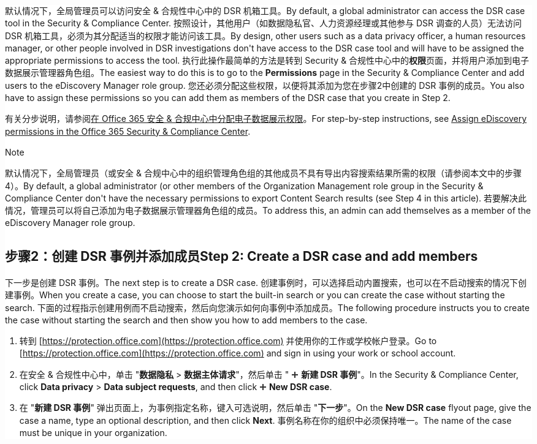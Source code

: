<span data-ttu-id="c8de5-142">默认情况下，全局管理员可以访问安全 & 合规性中心中的 DSR 机箱工具。</span><span class="sxs-lookup"><span data-stu-id="c8de5-142">By default, a global administrator can access the DSR case tool in the Security & Compliance Center.</span></span> <span data-ttu-id="c8de5-143">按照设计，其他用户（如数据隐私官、人力资源经理或其他参与 DSR 调查的人员）无法访问 DSR 机箱工具，必须为其分配适当的权限才能访问该工具。</span><span class="sxs-lookup"><span data-stu-id="c8de5-143">By design, other users such as a data privacy officer, a human resources manager, or other people involved in DSR investigations don't have access to the DSR case tool and will have to be assigned the appropriate permissions to access the tool.</span></span> <span data-ttu-id="c8de5-144">执行此操作最简单的方法是转到 Security & 合规性中心中的**权限**页面，并将用户添加到电子数据展示管理器角色组。</span><span class="sxs-lookup"><span data-stu-id="c8de5-144">The easiest way to do this is to go to the **Permissions** page in the Security & Compliance Center and add users to the eDiscovery Manager role group.</span></span> <span data-ttu-id="c8de5-145">您还必须分配这些权限，以便将其添加为您在步骤2中创建的 DSR 事例的成员。</span><span class="sxs-lookup"><span data-stu-id="c8de5-145">You also have to assign these permissions so you can add them as members of the DSR case that you create in Step 2.</span></span> 
  
<span data-ttu-id="c8de5-146">有关分步说明，请参阅[在 Office 365 安全 & 合规中心中分配电子数据展示权限](assign-ediscovery-permissions.md)。</span><span class="sxs-lookup"><span data-stu-id="c8de5-146">For step-by-step instructions, see [Assign eDiscovery permissions in the Office‍ 365 Security & Compliance Center](assign-ediscovery-permissions.md).</span></span>
  
> [!NOTE]
> <span data-ttu-id="c8de5-147">默认情况下，全局管理员（或安全 & 合规中心中的组织管理角色组的其他成员不具有导出内容搜索结果所需的权限（请参阅本文中的步骤4）。</span><span class="sxs-lookup"><span data-stu-id="c8de5-147">By default, a global administrator (or other members of the Organization Management role group in the Security & Compliance Center don't have the necessary permissions to export Content Search results (see Step 4 in this article).</span></span> <span data-ttu-id="c8de5-148">若要解决此情况，管理员可以将自己添加为电子数据展示管理器角色组的成员。</span><span class="sxs-lookup"><span data-stu-id="c8de5-148">To address this, an admin can add themselves as a member of the eDiscovery Manager role group.</span></span> 
  
## <a name="step-2-create-a-dsr-case-and-add-members"></a><span data-ttu-id="c8de5-149">步骤2：创建 DSR 事例并添加成员</span><span class="sxs-lookup"><span data-stu-id="c8de5-149">Step 2: Create a DSR case and add members</span></span>

<span data-ttu-id="c8de5-150">下一步是创建 DSR 事例。</span><span class="sxs-lookup"><span data-stu-id="c8de5-150">The next step is to create a DSR case.</span></span> <span data-ttu-id="c8de5-151">创建事例时，可以选择启动内置搜索，也可以在不启动搜索的情况下创建事例。</span><span class="sxs-lookup"><span data-stu-id="c8de5-151">When you create a case, you can choose to start the built-in search or you can create the case without starting the search.</span></span> <span data-ttu-id="c8de5-152">下面的过程指示创建用例而不启动搜索，然后向您演示如何向事例中添加成员。</span><span class="sxs-lookup"><span data-stu-id="c8de5-152">The following procedure instructs you to create the case without starting the search and then show you how to add members to the case.</span></span>
  
1. <span data-ttu-id="c8de5-153">转到 [https://protection.office.com](https://protection.office.com) 并使用你的工作或学校帐户登录。</span><span class="sxs-lookup"><span data-stu-id="c8de5-153">Go to [https://protection.office.com](https://protection.office.com) and sign in using your work or school account.</span></span> 
    
2. <span data-ttu-id="c8de5-154">在安全 & 合规性中心中，单击 "**数据隐私** \> **数据主体请求**"，然后单击 " ![ 添加图标" " ](../media/ITPro-EAC-AddIcon.gif) **新建 DSR 事例**"。</span><span class="sxs-lookup"><span data-stu-id="c8de5-154">In the Security & Compliance Center, click **Data privacy** \> **Data subject requests**, and then click ![Add Icon](../media/ITPro-EAC-AddIcon.gif) **New DSR case**.</span></span>
    
3. <span data-ttu-id="c8de5-155">在 "**新建 DSR 事例**" 弹出页面上，为事例指定名称，键入可选说明，然后单击 "**下一步**"。</span><span class="sxs-lookup"><span data-stu-id="c8de5-155">On the **New DSR case** flyout page, give the case a name, type an optional description, and then click **Next**.</span></span> <span data-ttu-id="c8de5-156">事例名称在你的组织中必须保持唯一。</span><span class="sxs-lookup"><span data-stu-id="c8de5-156">The name of the case must be unique in your organization.</span></span>
    